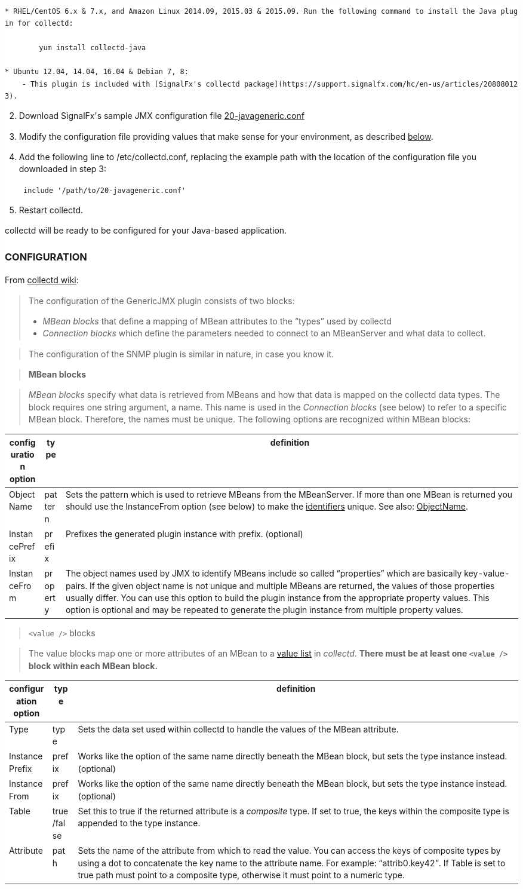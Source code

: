     * RHEL/CentOS 6.x & 7.x, and Amazon Linux 2014.09, 2015.03 & 2015.09. Run the following command to install the Java plugin for collectd:

            yum install collectd-java

    * Ubuntu 12.04, 14.04, 16.04 & Debian 7, 8:
        - This plugin is included with [SignalFx's collectd package](https://support.signalfx.com/hc/en-us/articles/208080123).

2. Download SignalFx's sample JMX configuration file [20-javageneric.conf](https://github.com/signalfx/integrations/blob/master/collectd-genericjmx/20-javageneric.conf)

3. Modify the configuration file providing values that make sense for your environment, as described [below](#configuration).

4. Add the following line to /etc/collectd.conf, replacing the example path with the location of the configuration file you downloaded in step 3:

        include '/path/to/20-javageneric.conf'

5. Restart collectd.

collectd will be ready to be configured for your Java-based application.


### CONFIGURATION

From [collectd wiki](https://collectd.org/wiki/index.php/Plugin:GenericJMX):

> The configuration of the GenericJMX plugin consists of two blocks:
> * _MBean blocks_ that define a mapping of MBean attributes to the “types” used by collectd
> * _Connection blocks_ which define the parameters needed to connect to an MBeanServer and what data to collect.

> The configuration of the SNMP plugin is similar in nature, in case you know it.

> **MBean blocks**

> _MBean blocks_ specify what data is retrieved from MBeans and how that data is mapped on the collectd data types. The block requires one string argument, a name. This name is used in the _Connection blocks_ (see below) to refer to a specific MBean block. Therefore, the names must be unique.
The following options are recognized within MBean blocks:

| configuration option | type | definition |
| ---------------------|------------|---------------|
|ObjectName | pattern | Sets the pattern which is used to retrieve MBeans from the MBeanServer. If more than one MBean is returned you should use the InstanceFrom option (see below) to make the [identifiers](https://collectd.org/wiki/index.php/Identifier) unique. See also: [ObjectName](http://java.sun.com/javase/6/docs/api/javax/management/ObjectName.html).|
|InstancePrefix| prefix| Prefixes the generated plugin instance with prefix. (optional)|
|InstanceFrom| property| The object names used by JMX to identify MBeans include so called “properties” which are basically key-value-pairs. If the given object name is not unique and multiple MBeans are returned, the values of those properties usually differ. You can use this option to build the plugin instance from the appropriate property values. This option is optional and may be repeated to generate the plugin instance from multiple property values.|

> `<value />` blocks

> The value blocks map one or more attributes of an MBean to a [value list](https://collectd.org/wiki/index.php/Value_list) in _collectd_. **There must be at least one `<value />` block within each MBean block.**

| configuration option | type | definition |
| ---------------------|------------|---------------|
|Type |type| Sets the data set used within collectd to handle the values of the MBean attribute.|
|InstancePrefix| prefix| Works like the option of the same name directly beneath the MBean block, but sets the type instance instead. (optional)|
|InstanceFrom| prefix| Works like the option of the same name directly beneath the MBean block, but sets the type instance instead. (optional)|
|Table| true/false| Set this to true if the returned attribute is a _composite_ type. If set to true, the keys within the composite type is appended to the type instance.|
|Attribute |path| Sets the name of the attribute from which to read the value. You can access the keys of composite types by using a dot to concatenate the key name to the attribute name. For example: “attrib0.key42”. If Table is set to true path must point to a composite type, otherwise it must point to a numeric type.|
